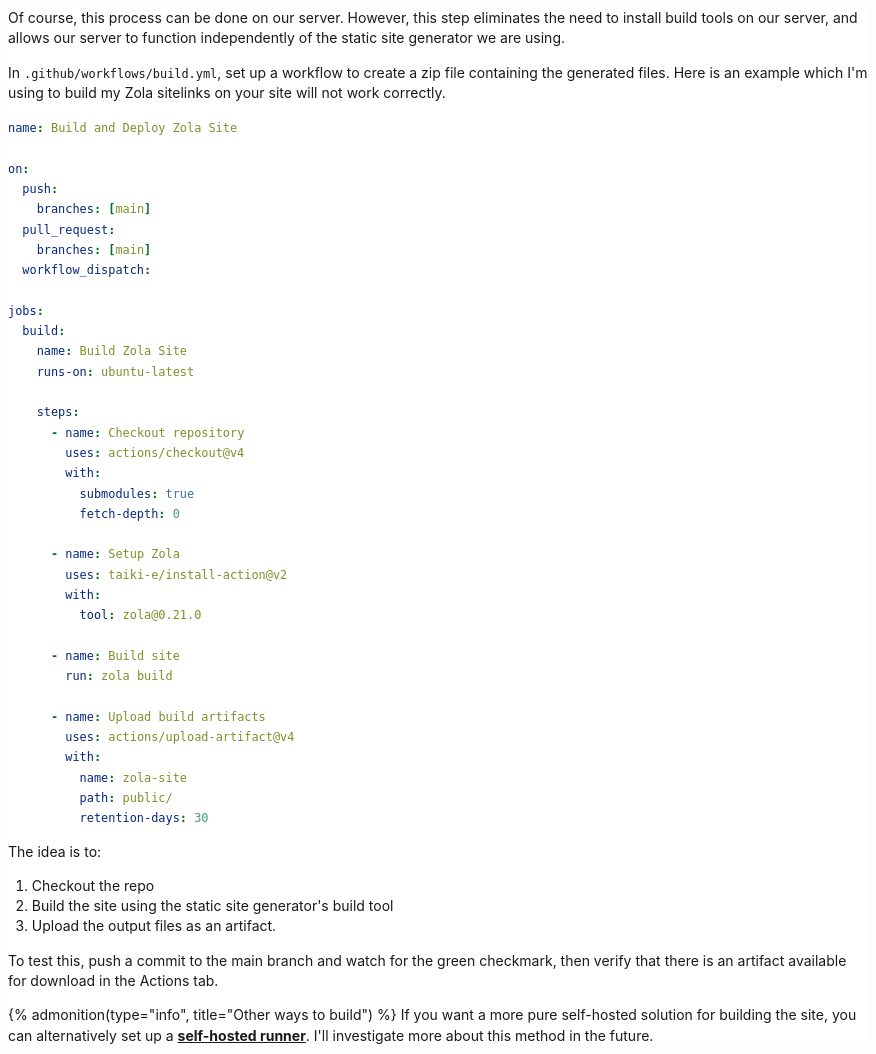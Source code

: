 Of course, this process can be done on our server.
However, this step eliminates the need to install build tools on our server, and allows our server to function independently of the static site generator we are using.

In `.github/workflows/build.yml`, set up a workflow to create a zip file containing the generated files.
Here is an example which I'm using to build my Zola sitelinks on your site will not work correctly.
```yaml
name: Build and Deploy Zola Site

on:
  push:
    branches: [main]
  pull_request:
    branches: [main]
  workflow_dispatch:

jobs:
  build:
    name: Build Zola Site
    runs-on: ubuntu-latest

    steps:
      - name: Checkout repository
        uses: actions/checkout@v4
        with:
          submodules: true
          fetch-depth: 0

      - name: Setup Zola
        uses: taiki-e/install-action@v2
        with:
          tool: zola@0.21.0

      - name: Build site
        run: zola build

      - name: Upload build artifacts
        uses: actions/upload-artifact@v4
        with:
          name: zola-site
          path: public/
          retention-days: 30
```
The idea is to:
1. Checkout the repo
2. Build the site using the static site generator's build tool
3. Upload the output files as an artifact.

To test this, push a commit to the main branch and watch for the green checkmark, then verify that there is an artifact available for download in the Actions tab.

{% admonition(type="info", title="Other ways to build") %}
If you want a more pure self-hosted solution for building the site, you can alternatively set up a [**self-hosted runner**](https://docs.github.com/en/actions/concepts/runners/self-hosted-runners?learn=hosting_your_own_runners).
I'll investigate more about this method in the future.
